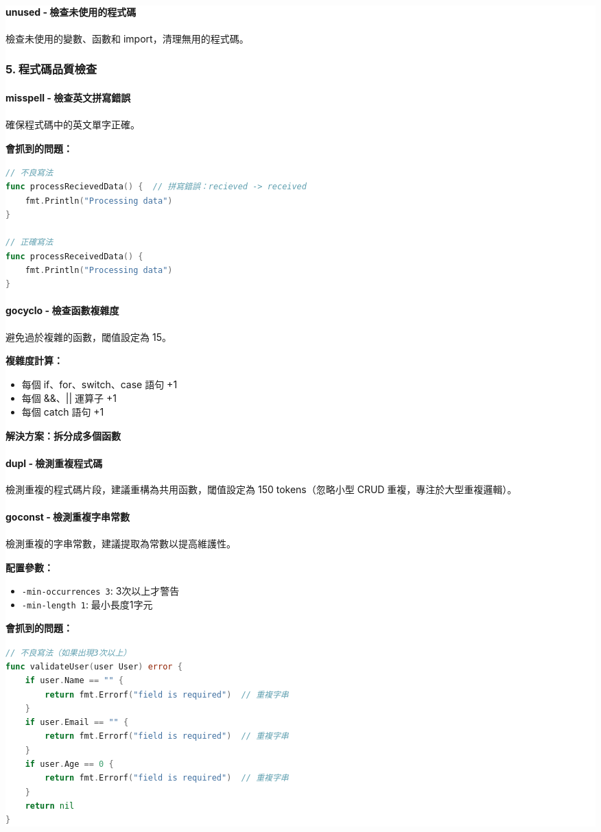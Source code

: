 ```go
```

#### unused - 檢查未使用的程式碼
檢查未使用的變數、函數和 import，清理無用的程式碼。

### 5. 程式碼品質檢查

#### misspell - 檢查英文拼寫錯誤
確保程式碼中的英文單字正確。

**會抓到的問題：**
```go
// 不良寫法
func processRecievedData() {  // 拼寫錯誤：recieved -> received
    fmt.Println("Processing data")
}

// 正確寫法
func processReceivedData() {
    fmt.Println("Processing data")
}
```

#### gocyclo - 檢查函數複雜度
避免過於複雜的函數，閾值設定為 15。

**複雜度計算：**
- 每個 if、for、switch、case 語句 +1
- 每個 &&、|| 運算子 +1
- 每個 catch 語句 +1

**解決方案：拆分成多個函數**

#### dupl - 檢測重複程式碼
檢測重複的程式碼片段，建議重構為共用函數，閾值設定為 150 tokens（忽略小型 CRUD 重複，專注於大型重複邏輯）。

#### goconst - 檢測重複字串常數
檢測重複的字串常數，建議提取為常數以提高維護性。

**配置參數：**
- `-min-occurrences 3`: 3次以上才警告
- `-min-length 1`: 最小長度1字元

**會抓到的問題：**
```go
// 不良寫法（如果出現3次以上）
func validateUser(user User) error {
    if user.Name == "" {
        return fmt.Errorf("field is required")  // 重複字串
    }
    if user.Email == "" {
        return fmt.Errorf("field is required")  // 重複字串
    }
    if user.Age == 0 {
        return fmt.Errorf("field is required")  // 重複字串
    }
    return nil
}
```
